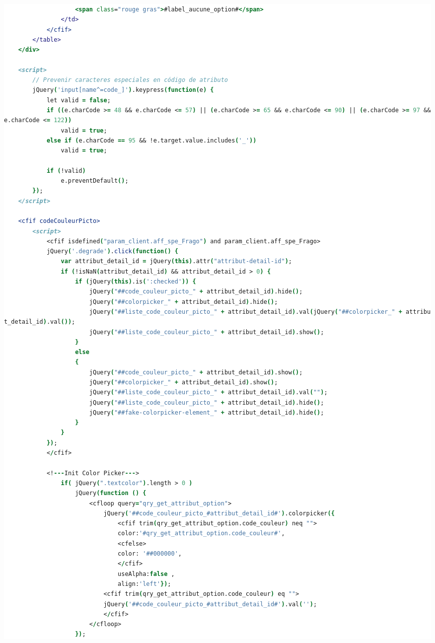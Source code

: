 ```coldfusion
                    <span class="rouge gras">#label_aucune_option#</span>
                </td>
            </cfif>
        </table>
    </div>

    <script>
        // Prevenir caracteres especiales en código de atributo
        jQuery('input[name^=code_]').keypress(function(e) {
            let valid = false;
            if ((e.charCode >= 48 && e.charCode <= 57) || (e.charCode >= 65 && e.charCode <= 90) || (e.charCode >= 97 && e.charCode <= 122))
                valid = true;
            else if (e.charCode == 95 && !e.target.value.includes('_'))
                valid = true;

            if (!valid)
                e.preventDefault();
        });
    </script>

    <cfif codeCouleurPicto>
        <script>
            <cfif isdefined("param_client.aff_spe_Frago") and param_client.aff_spe_Frago>
            jQuery('.degrade').click(function() {
                var attribut_detail_id = jQuery(this).attr("attribut-detail-id");
                if (!isNaN(attribut_detail_id) && attribut_detail_id > 0) {
                    if (jQuery(this).is(':checked')) {
                        jQuery("##code_couleur_picto_" + attribut_detail_id).hide();
                        jQuery("##colorpicker_" + attribut_detail_id).hide();
                        jQuery("##liste_code_couleur_picto_" + attribut_detail_id).val(jQuery("##colorpicker_" + attribut_detail_id).val());
                        jQuery("##liste_code_couleur_picto_" + attribut_detail_id).show();
                    }
                    else
                    {
                        jQuery("##code_couleur_picto_" + attribut_detail_id).show();
                        jQuery("##colorpicker_" + attribut_detail_id).show();
                        jQuery("##liste_code_couleur_picto_" + attribut_detail_id).val("");
                        jQuery("##liste_code_couleur_picto_" + attribut_detail_id).hide();
                        jQuery("##fake-colorpicker-element_" + attribut_detail_id).hide();
                    }
                }
            });
            </cfif>
            
            <!---Init Color Picker--->
                if( jQuery(".textcolor").length > 0 )
                    jQuery(function () { 
                        <cfloop query="qry_get_attribut_option">
                            jQuery('##code_couleur_picto_#attribut_detail_id#').colorpicker({
                                <cfif trim(qry_get_attribut_option.code_couleur) neq "">
                                color:'#qry_get_attribut_option.code_couleur#',
                                <cfelse>
                                color: '##000000',
                                </cfif> 
                                useAlpha:false ,
                                align:'left'});
                            <cfif trim(qry_get_attribut_option.code_couleur) eq "">
                            jQuery('##code_couleur_picto_#attribut_detail_id#').val('');
                            </cfif>
                        </cfloop> 
                    });
```